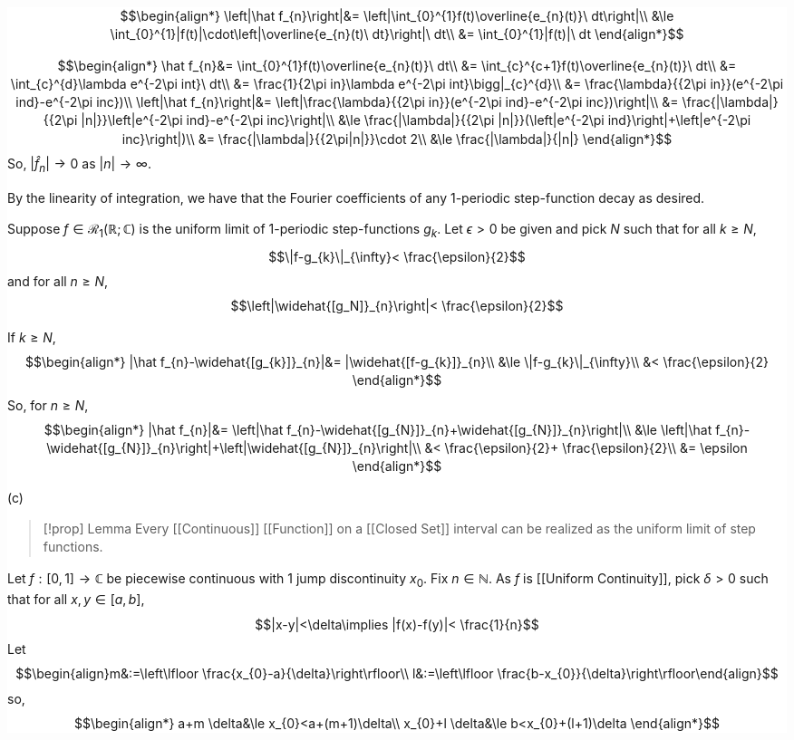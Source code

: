 $$\begin{align*}
\left|\hat f_{n}\right|&= \left|\int_{0}^{1}f(t)\overline{e_{n}(t)}\ dt\right|\\
&\le \int_{0}^{1}|f(t)|\cdot\left|\overline{e_{n}(t)\ dt}\right|\ dt\\
&= \int_{0}^{1}|f(t)|\ dt
\end{align*}$$

$$\begin{align*}
\hat f_{n}&= \int_{0}^{1}f(t)\overline{e_{n}(t)}\ dt\\
&= \int_{c}^{c+1}f(t)\overline{e_{n}(t)}\ dt\\
&= \int_{c}^{d}\lambda e^{-2\pi int}\ dt\\
&= \frac{1}{2\pi in}\lambda e^{-2\pi int}\bigg|_{c}^{d}\\
&= \frac{\lambda}{{2\pi in}}(e^{-2\pi ind}-e^{-2\pi inc})\\
\left|\hat f_{n}\right|&= \left|\frac{\lambda}{{2\pi in}}(e^{-2\pi ind}-e^{-2\pi inc})\right|\\
&= \frac{|\lambda|}{{2\pi |n|}}\left|e^{-2\pi ind}-e^{-2\pi inc}\right|\\
&\le \frac{|\lambda|}{{2\pi |n|}}(\left|e^{-2\pi ind}\right|+\left|e^{-2\pi inc}\right|)\\
&= \frac{|\lambda|}{{2\pi|n|}}\cdot 2\\
&\le \frac{|\lambda|}{|n|}
\end{align*}$$
So, $|\hat f_{n}|\rightarrow 0$ as $|n| \rightarrow \infty$.


By the linearity of integration, we have that the Fourier coefficients of any 1-periodic step-function decay as desired.

Suppose $f\in \mathcal{R}_{1}(\mathbb{R};\mathbb{C})$ is the uniform limit of 1-periodic step-functions $g_{k}$. Let $\epsilon>0$ be given and pick $N$ such that for all $k\ge N$, $$\|f-g_{k}\|_{\infty}< \frac{\epsilon}{2}$$and for all $n\ge N$, $$\left|\widehat{[g_N]}_{n}\right|< \frac{\epsilon}{2}$$

If $k\ge N$,
$$\begin{align*}
|\hat f_{n}-\widehat{[g_{k}]}_{n}|&= |\widehat{[f-g_{k}]}_{n}\\
&\le \|f-g_{k}\|_{\infty}\\
&< \frac{\epsilon}{2}
\end{align*}$$
So, for $n\ge N$,
$$\begin{align*}
|\hat f_{n}|&= \left|\hat f_{n}-\widehat{[g_{N}]}_{n}+\widehat{[g_{N}]}_{n}\right|\\
&\le \left|\hat f_{n}-\widehat{[g_{N}]}_{n}\right|+\left|\widehat{[g_{N}]}_{n}\right|\\
&< \frac{\epsilon}{2}+ \frac{\epsilon}{2}\\
&= \epsilon
\end{align*}$$

(c) 


>[!prop] Lemma
Every [[Continuous]] [[Function]] on a [[Closed Set]] interval can be realized as the uniform limit of step functions.

Let $f:[0,1]\rightarrow \mathbb{C}$ be piecewise continuous with 1 jump discontinuity $x_{0}$. Fix $n\in \mathbb{N}$. As $f$ is [[Uniform Continuity]], pick $\delta>0$ such that for all $x,y\in[a,b]$, $$|x-y|<\delta\implies |f(x)-f(y)|< \frac{1}{n}$$Let $$\begin{align}m&:=\left\lfloor \frac{x_{0}-a}{\delta}\right\rfloor\\ l&:=\left\lfloor \frac{b-x_{0}}{\delta}\right\rfloor\end{align}$$
so, $$\begin{align*}
a+m \delta&\le x_{0}<a+(m+1)\delta\\
x_{0}+l \delta&\le b<x_{0}+(l+1)\delta
\end{align*}$$

